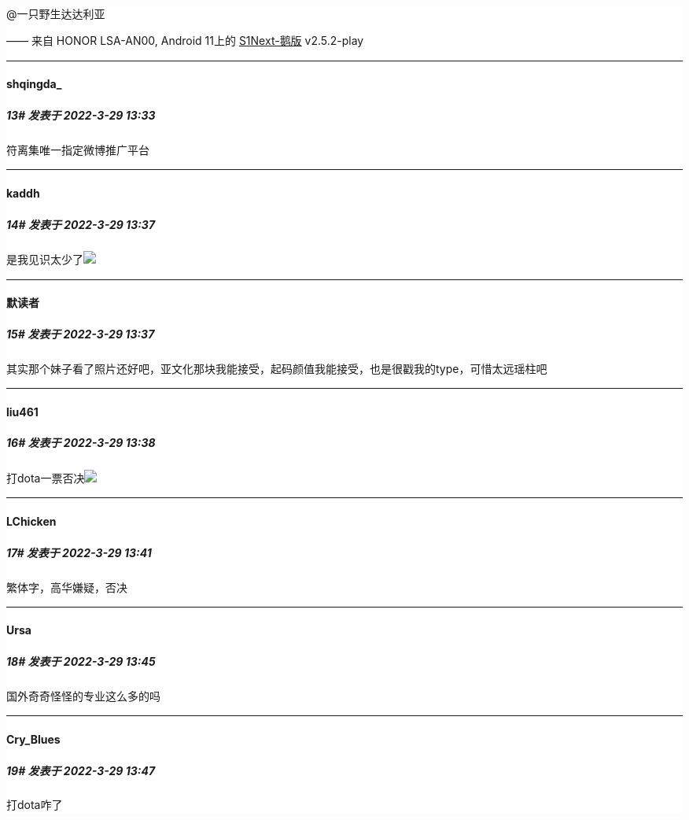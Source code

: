 @一只野生达达利亚

—— 来自 HONOR LSA-AN00, Android 11上的 [S1Next-鹅版](https://github.com/ykrank/S1-Next/releases) v2.5.2-play

*****

####  shqingda_  
##### 13#       发表于 2022-3-29 13:33

符离集唯一指定微博推广平台

*****

####  kaddh  
##### 14#       发表于 2022-3-29 13:37

是我见识太少了<img src="https://static.saraba1st.com/image/smiley/face2017/096.png" referrerpolicy="no-referrer">

*****

####  默读者  
##### 15#       发表于 2022-3-29 13:37

其实那个妹子看了照片还好吧，亚文化那块我能接受，起码颜值我能接受，也是很戳我的type，可惜太远瑶柱吧

*****

####  liu461  
##### 16#       发表于 2022-3-29 13:38

打dota一票否决<img src="https://static.saraba1st.com/image/smiley/animal2017/027.png" referrerpolicy="no-referrer">

*****

####  LChicken  
##### 17#       发表于 2022-3-29 13:41

繁体字，高华嫌疑，否决

*****

####  Ursa  
##### 18#       发表于 2022-3-29 13:45

国外奇奇怪怪的专业这么多的吗

*****

####  Cry_Blues  
##### 19#       发表于 2022-3-29 13:47

打dota咋了
